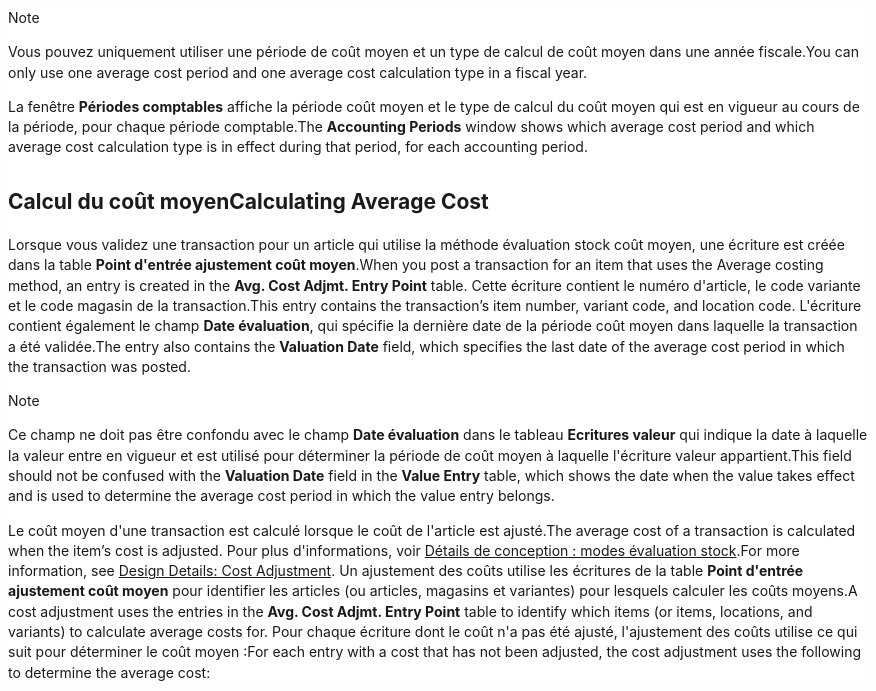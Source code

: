 > [!NOTE]  
>  <span data-ttu-id="df42a-125">Vous pouvez uniquement utiliser une période de coût moyen et un type de calcul de coût moyen dans une année fiscale.</span><span class="sxs-lookup"><span data-stu-id="df42a-125">You can only use one average cost period and one average cost calculation type in a fiscal year.</span></span>  
>   
>  <span data-ttu-id="df42a-126">La fenêtre **Périodes comptables** affiche la période coût moyen et le type de calcul du coût moyen qui est en vigueur au cours de la période, pour chaque période comptable.</span><span class="sxs-lookup"><span data-stu-id="df42a-126">The **Accounting Periods** window shows which average cost period and which average cost calculation type is in effect during that period, for each accounting period.</span></span>  

## <a name="calculating-average-cost"></a><span data-ttu-id="df42a-127">Calcul du coût moyen</span><span class="sxs-lookup"><span data-stu-id="df42a-127">Calculating Average Cost</span></span>  
 <span data-ttu-id="df42a-128">Lorsque vous validez une transaction pour un article qui utilise la méthode évaluation stock coût moyen, une écriture est créée dans la table **Point d'entrée ajustement coût moyen**.</span><span class="sxs-lookup"><span data-stu-id="df42a-128">When you post a transaction for an item that uses the Average costing method, an entry is created in the **Avg. Cost Adjmt. Entry Point** table.</span></span> <span data-ttu-id="df42a-129">Cette écriture contient le numéro d'article, le code variante et le code magasin de la transaction.</span><span class="sxs-lookup"><span data-stu-id="df42a-129">This entry contains the transaction’s item number, variant code, and location code.</span></span> <span data-ttu-id="df42a-130">L'écriture contient également le champ **Date évaluation**, qui spécifie la dernière date de la période coût moyen dans laquelle la transaction a été validée.</span><span class="sxs-lookup"><span data-stu-id="df42a-130">The entry also contains the **Valuation Date** field, which specifies the last date of the average cost period in which the transaction was posted.</span></span>  

> [!NOTE]  
>  <span data-ttu-id="df42a-131">Ce champ ne doit pas être confondu avec le champ **Date évaluation** dans le tableau **Ecritures valeur** qui indique la date à laquelle la valeur entre en vigueur et est utilisé pour déterminer la période de coût moyen à laquelle l'écriture valeur appartient.</span><span class="sxs-lookup"><span data-stu-id="df42a-131">This field should not be confused with the **Valuation Date** field in the **Value Entry** table, which shows the date when the value takes effect and is used to determine the average cost period in which the value entry belongs.</span></span>  

 <span data-ttu-id="df42a-132">Le coût moyen d'une transaction est calculé lorsque le coût de l'article est ajusté.</span><span class="sxs-lookup"><span data-stu-id="df42a-132">The average cost of a transaction is calculated when the item’s cost is adjusted.</span></span> <span data-ttu-id="df42a-133">Pour plus d'informations, voir [Détails de conception : modes évaluation stock](design-details-cost-adjustment.md).</span><span class="sxs-lookup"><span data-stu-id="df42a-133">For more information, see [Design Details: Cost Adjustment](design-details-cost-adjustment.md).</span></span> <span data-ttu-id="df42a-134">Un ajustement des coûts utilise les écritures de la table **Point d'entrée ajustement coût moyen** pour identifier les articles (ou articles, magasins et variantes) pour lesquels calculer les coûts moyens.</span><span class="sxs-lookup"><span data-stu-id="df42a-134">A cost adjustment uses the entries in the **Avg. Cost Adjmt. Entry Point** table to identify which items (or items, locations, and variants) to calculate average costs for.</span></span> <span data-ttu-id="df42a-135">Pour chaque écriture dont le coût n'a pas été ajusté, l'ajustement des coûts utilise ce qui suit pour déterminer le coût moyen :</span><span class="sxs-lookup"><span data-stu-id="df42a-135">For each entry with a cost that has not been adjusted, the cost adjustment uses the following to determine the average cost:</span></span>  
